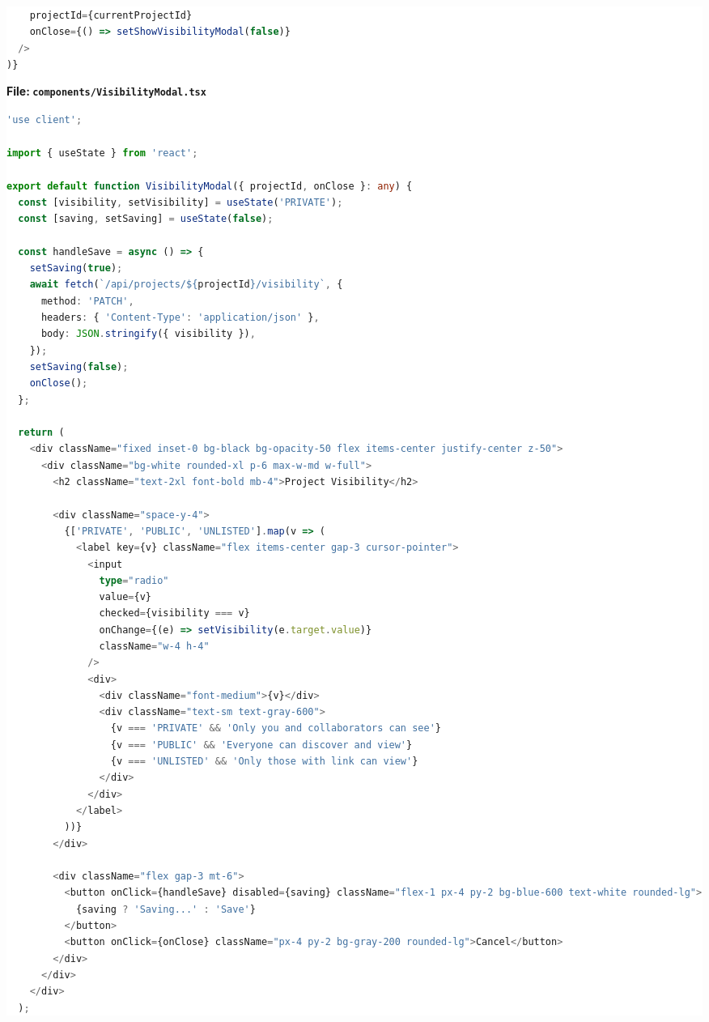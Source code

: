 ```typescript
    projectId={currentProjectId}
    onClose={() => setShowVisibilityModal(false)}
  />
)}
```

**File: `components/VisibilityModal.tsx`**
```typescript
'use client';

import { useState } from 'react';

export default function VisibilityModal({ projectId, onClose }: any) {
  const [visibility, setVisibility] = useState('PRIVATE');
  const [saving, setSaving] = useState(false);

  const handleSave = async () => {
    setSaving(true);
    await fetch(`/api/projects/${projectId}/visibility`, {
      method: 'PATCH',
      headers: { 'Content-Type': 'application/json' },
      body: JSON.stringify({ visibility }),
    });
    setSaving(false);
    onClose();
  };

  return (
    <div className="fixed inset-0 bg-black bg-opacity-50 flex items-center justify-center z-50">
      <div className="bg-white rounded-xl p-6 max-w-md w-full">
        <h2 className="text-2xl font-bold mb-4">Project Visibility</h2>

        <div className="space-y-4">
          {['PRIVATE', 'PUBLIC', 'UNLISTED'].map(v => (
            <label key={v} className="flex items-center gap-3 cursor-pointer">
              <input
                type="radio"
                value={v}
                checked={visibility === v}
                onChange={(e) => setVisibility(e.target.value)}
                className="w-4 h-4"
              />
              <div>
                <div className="font-medium">{v}</div>
                <div className="text-sm text-gray-600">
                  {v === 'PRIVATE' && 'Only you and collaborators can see'}
                  {v === 'PUBLIC' && 'Everyone can discover and view'}
                  {v === 'UNLISTED' && 'Only those with link can view'}
                </div>
              </div>
            </label>
          ))}
        </div>

        <div className="flex gap-3 mt-6">
          <button onClick={handleSave} disabled={saving} className="flex-1 px-4 py-2 bg-blue-600 text-white rounded-lg">
            {saving ? 'Saving...' : 'Save'}
          </button>
          <button onClick={onClose} className="px-4 py-2 bg-gray-200 rounded-lg">Cancel</button>
        </div>
      </div>
    </div>
  );
```